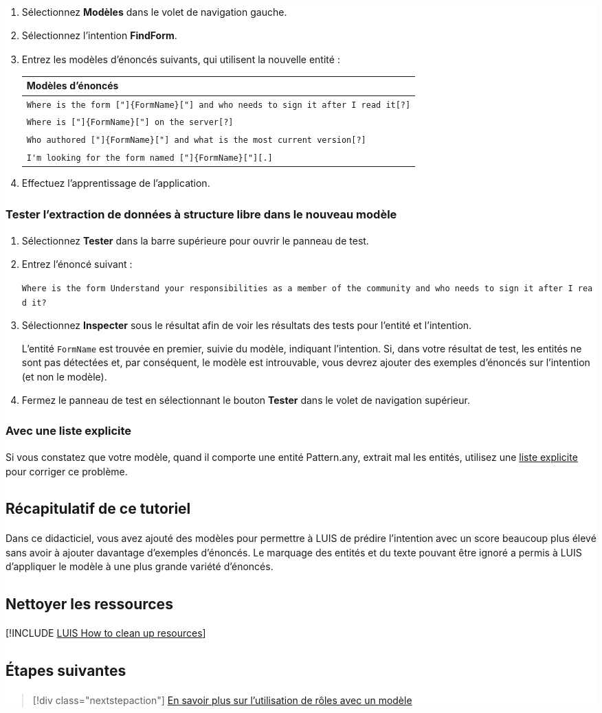 1. Sélectionnez **Modèles** dans le volet de navigation gauche.

1. Sélectionnez l’intention **FindForm**.

1. Entrez les modèles d’énoncés suivants, qui utilisent la nouvelle entité :

    |Modèles d’énoncés|
    |--|
    |`Where is the form ["]{FormName}["] and who needs to sign it after I read it[?]`|
    |`Where is ["]{FormName}["] on the server[?]`|
    |`Who authored ["]{FormName}["] and what is the most current version[?]`|
    |`I'm looking for the form named ["]{FormName}["][.]`|

1. Effectuez l’apprentissage de l’application.

### <a name="test-the-new-pattern-for-free-form-data-extraction"></a>Tester l’extraction de données à structure libre dans le nouveau modèle
1. Sélectionnez **Tester** dans la barre supérieure pour ouvrir le panneau de test.

1. Entrez l’énoncé suivant :

    `Where is the form Understand your responsibilities as a member of the community and who needs to sign it after I read it?`

1. Sélectionnez **Inspecter** sous le résultat afin de voir les résultats des tests pour l’entité et l’intention.

    L’entité `FormName` est trouvée en premier, suivie du modèle, indiquant l’intention. Si, dans votre résultat de test, les entités ne sont pas détectées et, par conséquent, le modèle est introuvable, vous devrez ajouter des exemples d’énoncés sur l’intention (et non le modèle).

1. Fermez le panneau de test en sélectionnant le bouton **Tester** dans le volet de navigation supérieur.

### <a name="using-an-explicit-list"></a>Avec une liste explicite

Si vous constatez que votre modèle, quand il comporte une entité Pattern.any, extrait mal les entités, utilisez une [liste explicite](reference-pattern-syntax.md#explicit-lists) pour corriger ce problème.

## <a name="what-did-this-tutorial-accomplish"></a>Récapitulatif de ce tutoriel

Dans ce didacticiel, vous avez ajouté des modèles pour permettre à LUIS de prédire l’intention avec un score beaucoup plus élevé sans avoir à ajouter davantage d’exemples d’énoncés. Le marquage des entités et du texte pouvant être ignoré a permis à LUIS d’appliquer le modèle à une plus grande variété d’énoncés.

## <a name="clean-up-resources"></a>Nettoyer les ressources

[!INCLUDE [LUIS How to clean up resources](../../../includes/cognitive-services-luis-tutorial-how-to-clean-up-resources.md)]

## <a name="next-steps"></a>Étapes suivantes


> [!div class="nextstepaction"]
> [En savoir plus sur l’utilisation de rôles avec un modèle](luis-tutorial-pattern.md)
